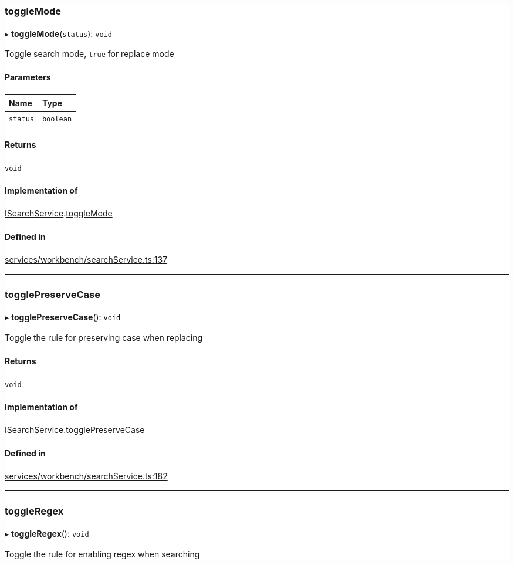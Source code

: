 
### toggleMode

▸ **toggleMode**(`status`): `void`

Toggle search mode, `true` for replace mode

#### Parameters

| Name     | Type      |
| :------- | :-------- |
| `status` | `boolean` |

#### Returns

`void`

#### Implementation of

[ISearchService](../interfaces/molecule.ISearchService).[toggleMode](../interfaces/molecule.ISearchService#togglemode)

#### Defined in

[services/workbench/searchService.ts:137](https://github.com/DTStack/molecule/blob/3e6bc450/src/services/workbench/searchService.ts#L137)

---

### togglePreserveCase

▸ **togglePreserveCase**(): `void`

Toggle the rule for preserving case when replacing

#### Returns

`void`

#### Implementation of

[ISearchService](../interfaces/molecule.ISearchService).[togglePreserveCase](../interfaces/molecule.ISearchService#togglepreservecase)

#### Defined in

[services/workbench/searchService.ts:182](https://github.com/DTStack/molecule/blob/3e6bc450/src/services/workbench/searchService.ts#L182)

---

### toggleRegex

▸ **toggleRegex**(): `void`

Toggle the rule for enabling regex when searching
